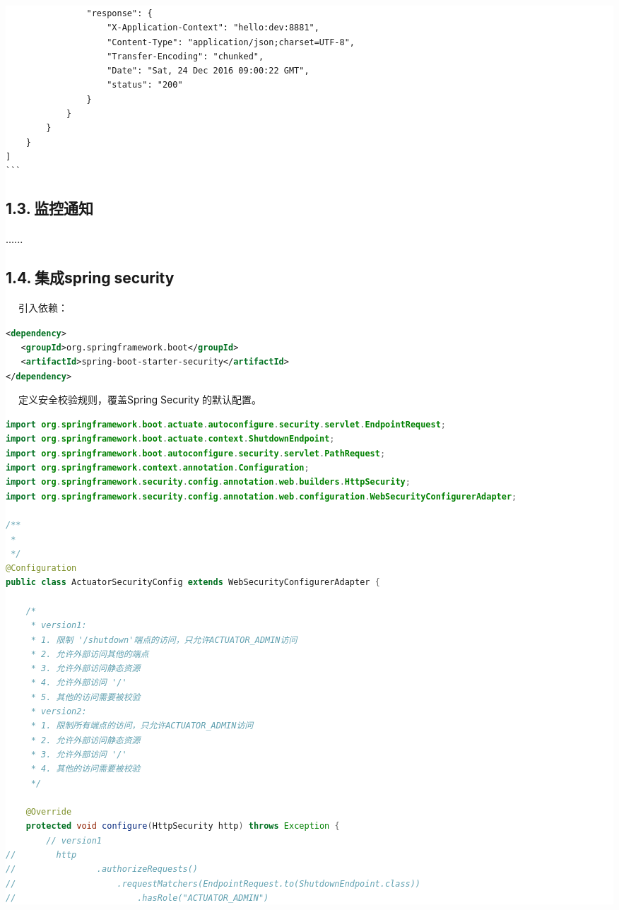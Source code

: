                     "response": {
                        "X-Application-Context": "hello:dev:8881",
                        "Content-Type": "application/json;charset=UTF-8",
                        "Transfer-Encoding": "chunked",
                        "Date": "Sat, 24 Dec 2016 09:00:22 GMT",
                        "status": "200"
                    }
                }
            }
        }
    ]
    ```

## 1.3. 监控通知  
......

## 1.4. 集成spring security  

&emsp; 引入依赖：  

```xml
<dependency>
   <groupId>org.springframework.boot</groupId>
   <artifactId>spring-boot-starter-security</artifactId>
</dependency>
```
&emsp; 定义安全校验规则，覆盖Spring Security 的默认配置。  

```java
import org.springframework.boot.actuate.autoconfigure.security.servlet.EndpointRequest;
import org.springframework.boot.actuate.context.ShutdownEndpoint;
import org.springframework.boot.autoconfigure.security.servlet.PathRequest;
import org.springframework.context.annotation.Configuration;
import org.springframework.security.config.annotation.web.builders.HttpSecurity;
import org.springframework.security.config.annotation.web.configuration.WebSecurityConfigurerAdapter;

/**
 * 
 */
@Configuration
public class ActuatorSecurityConfig extends WebSecurityConfigurerAdapter {

    /*
     * version1:
     * 1. 限制 '/shutdown'端点的访问，只允许ACTUATOR_ADMIN访问
     * 2. 允许外部访问其他的端点
     * 3. 允许外部访问静态资源
     * 4. 允许外部访问 '/'
     * 5. 其他的访问需要被校验
     * version2:
     * 1. 限制所有端点的访问，只允许ACTUATOR_ADMIN访问
     * 2. 允许外部访问静态资源
     * 3. 允许外部访问 '/'
     * 4. 其他的访问需要被校验
     */

    @Override
    protected void configure(HttpSecurity http) throws Exception {
        // version1
//        http
//                .authorizeRequests()
//                    .requestMatchers(EndpointRequest.to(ShutdownEndpoint.class))
//                        .hasRole("ACTUATOR_ADMIN")
```